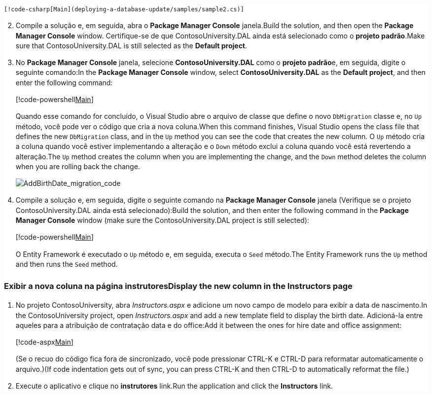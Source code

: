     [!code-csharp[Main](deploying-a-database-update/samples/sample2.cs)]
2. <span data-ttu-id="3ccf6-120">Compile a solução e, em seguida, abra o **Package Manager Console** janela.</span><span class="sxs-lookup"><span data-stu-id="3ccf6-120">Build the solution, and then open the **Package Manager Console** window.</span></span> <span data-ttu-id="3ccf6-121">Certifique-se de que ContosoUniversity.DAL ainda está selecionado como o **projeto padrão**.</span><span class="sxs-lookup"><span data-stu-id="3ccf6-121">Make sure that ContosoUniversity.DAL is still selected as the **Default project**.</span></span>
3. <span data-ttu-id="3ccf6-122">No **Package Manager Console** janela, selecione **ContosoUniversity.DAL** como o **projeto padrão**e, em seguida, digite o seguinte comando:</span><span class="sxs-lookup"><span data-stu-id="3ccf6-122">In the **Package Manager Console** window, select **ContosoUniversity.DAL** as the **Default project**, and then enter the following command:</span></span>

    [!code-powershell[Main](deploying-a-database-update/samples/sample3.ps1)]

    <span data-ttu-id="3ccf6-123">Quando esse comando for concluído, o Visual Studio abre o arquivo de classe que define o novo `DbMigration` classe e, no `Up` método, você pode ver o código que cria a nova coluna.</span><span class="sxs-lookup"><span data-stu-id="3ccf6-123">When this command finishes, Visual Studio opens the class file that defines the new `DbMigration` class, and in the `Up` method you can see the code that creates the new column.</span></span> <span data-ttu-id="3ccf6-124">O `Up` método cria a coluna quando você estiver implementando a alteração e o `Down` método exclui a coluna quando você está revertendo a alteração.</span><span class="sxs-lookup"><span data-stu-id="3ccf6-124">The `Up` method creates the column when you are implementing the change, and the `Down` method deletes the column when you are rolling back the change.</span></span>

    ![AddBirthDate_migration_code](deploying-a-database-update/_static/image1.png)
4. <span data-ttu-id="3ccf6-126">Compile a solução e, em seguida, digite o seguinte comando na **Package Manager Console** janela (Verifique se o projeto ContosoUniversity.DAL ainda está selecionado):</span><span class="sxs-lookup"><span data-stu-id="3ccf6-126">Build the solution, and then enter the following command in the **Package Manager Console** window (make sure the ContosoUniversity.DAL project is still selected):</span></span>

    [!code-powershell[Main](deploying-a-database-update/samples/sample4.ps1)]

    <span data-ttu-id="3ccf6-127">O Entity Framework é executado o `Up` método e, em seguida, executa o `Seed` método.</span><span class="sxs-lookup"><span data-stu-id="3ccf6-127">The Entity Framework runs the `Up` method and then runs the `Seed` method.</span></span>

### <a name="display-the-new-column-in-the-instructors-page"></a><span data-ttu-id="3ccf6-128">Exibir a nova coluna na página instrutores</span><span class="sxs-lookup"><span data-stu-id="3ccf6-128">Display the new column in the Instructors page</span></span>

1. <span data-ttu-id="3ccf6-129">No projeto ContosoUniversity, abra *Instructors.aspx* e adicione um novo campo de modelo para exibir a data de nascimento.</span><span class="sxs-lookup"><span data-stu-id="3ccf6-129">In the ContosoUniversity project, open *Instructors.aspx* and add a new template field to display the birth date.</span></span> <span data-ttu-id="3ccf6-130">Adicioná-la entre aqueles para a atribuição de contratação data e do office:</span><span class="sxs-lookup"><span data-stu-id="3ccf6-130">Add it between the ones for hire date and office assignment:</span></span>

    [!code-aspx[Main](deploying-a-database-update/samples/sample5.aspx?highlight=9-17)]

    <span data-ttu-id="3ccf6-131">(Se o recuo do código fica fora de sincronizado, você pode pressionar CTRL-K e CTRL-D para reformatar automaticamente o arquivo.)</span><span class="sxs-lookup"><span data-stu-id="3ccf6-131">(If code indentation gets out of sync, you can press CTRL-K and then CTRL-D to automatically reformat the file.)</span></span>
2. <span data-ttu-id="3ccf6-132">Execute o aplicativo e clique no **instrutores** link.</span><span class="sxs-lookup"><span data-stu-id="3ccf6-132">Run the application and click the **Instructors** link.</span></span>
